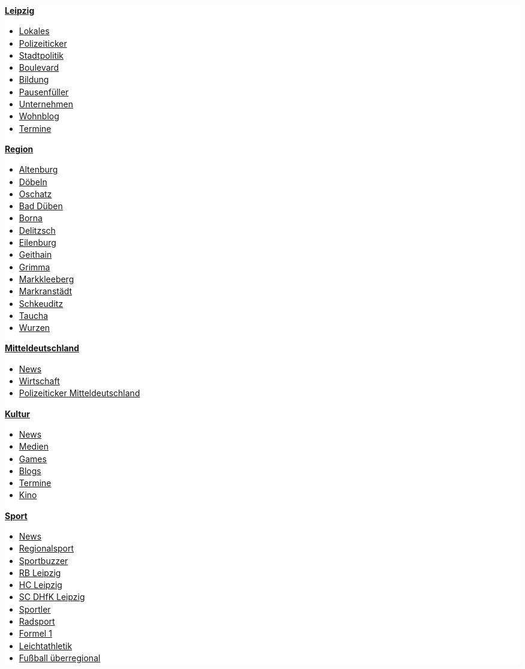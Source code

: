 **[Leipzig](/Leipzig)**
-   [Lokales](/Leipzig/Lokales)
-   [Polizeiticker](/Leipzig/Polizeiticker)
-   [Stadtpolitik](/Leipzig/Stadtpolitik)
-   [Boulevard](/Leipzig/Boulevard)
-   [Bildung](/Leipzig/Bildung)
-   [Pausenfüller](/Leipzig/Pausenfueller)
-   [Unternehmen](/Leipzig/Unternehmen)
-   [Wohnblog](http://blog.lvz.de/untermdach/)
-   [Termine](http://www.lvz.de/Kultur/Termine/Uebersicht)

**[Region](/Region)**
-   [Altenburg](/Region/Altenburg)
-   [Döbeln](/Region/Doebeln)
-   [Oschatz](/Region/Oschatz)
-   [Bad Düben](/Region/Bad-Dueben)
-   [Borna](/Region/Borna)
-   [Delitzsch](/Region/Delitzsch)
-   [Eilenburg](/Region/Eilenburg)
-   [Geithain](/Region/Geithain)
-   [Grimma](/Region/Grimma)
-   [Markkleeberg](/Region/Markkleeberg)
-   [Markranstädt](/Region/Markranstaedt)
-   [Schkeuditz](/Region/Schkeuditz)
-   [Taucha](/Region/Taucha)
-   [Wurzen](/Region/Wurzen)

**[Mitteldeutschland](/Mitteldeutschland)**
-   [News](/Mitteldeutschland/News)
-   [Wirtschaft](/Mitteldeutschland/Wirtschaft)
-   [Polizeiticker Mitteldeutschland](/Mitteldeutschland/Polizeiticker-Mitteldeutschland)

**[Kultur](/Kultur)**
-   [News](/Kultur/News)
-   [Medien](/Kultur/Medien)
-   [Games](/Kultur/Games)
-   [Blogs](http://blog.lvz.de/)
-   [Termine](/Kultur/Termine/Uebersicht)
-   [Kino](/Kultur/Kino/Kinoprogramm)

**[Sport](/Sport)**
-   [News](/Sport/News)
-   [Regionalsport](/Sport/Regionalsport)
-   [Sportbuzzer](http://www.sportbuzzer.de/leipzig/)
-   [RB Leipzig](/Sport/RB-Leipzig)
-   [HC Leipzig](/Sport/HC-Leipzig)
-   [SC DHfK Leipzig](/Sport/SC-DHfK-Leipzig)
-   [Sportler](/Sport/Sportler)
-   [Radsport](/Sport/Radsport)
-   [Formel 1](/Sport/Formel-1)
-   [Leichtathletik](/Sport/Leichtathletik)
-   [Fußball überregional](/Sport/Fussball-ueberregional)
